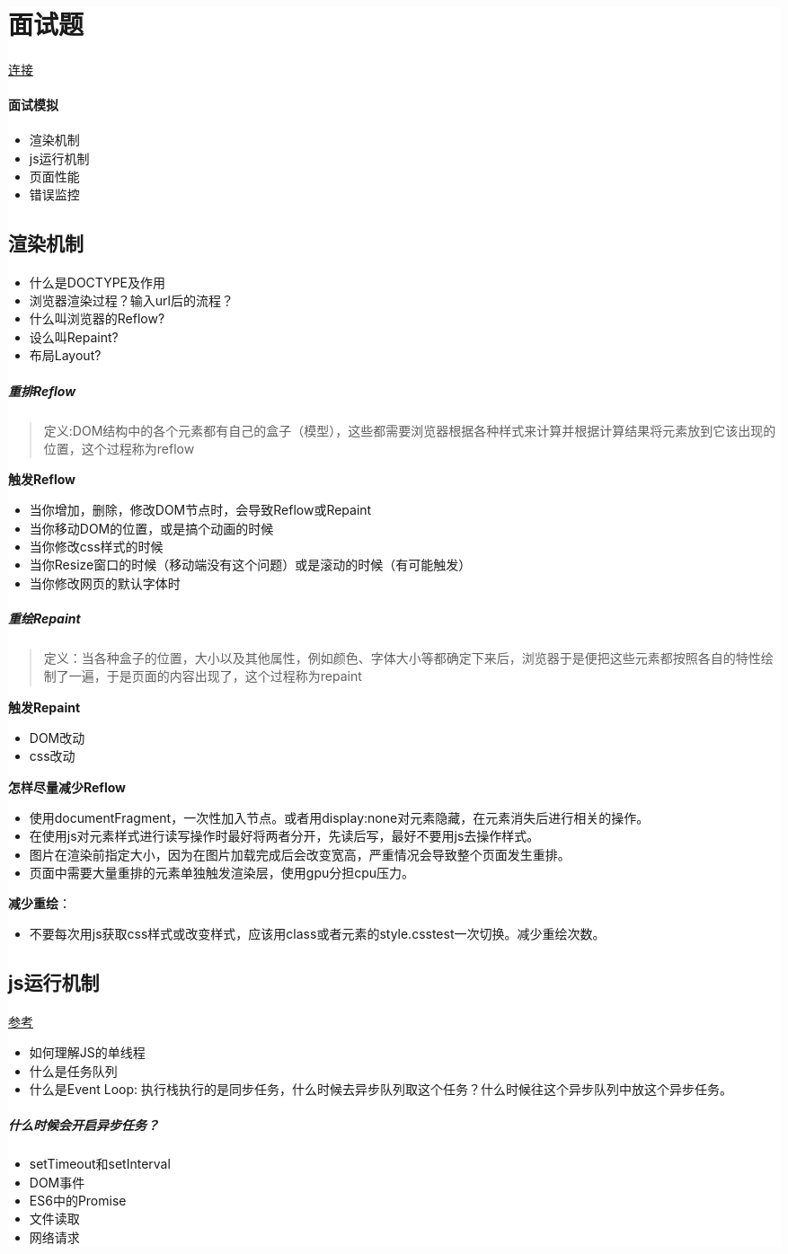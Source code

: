 # 面试题
[连接](https://segmentfault.com/a/1190000011635556)

#### 面试模拟
- 渲染机制
- js运行机制
- 页面性能
- 错误监控

## 渲染机制

- 什么是DOCTYPE及作用
- 浏览器渲染过程？输入url后的流程？
- 什么叫浏览器的Reflow?
- 设么叫Repaint?
- 布局Layout?

##### 重排Reflow
> 定义:DOM结构中的各个元素都有自己的盒子（模型），这些都需要浏览器根据各种样式来计算并根据计算结果将元素放到它该出现的位置，这个过程称为reflow

<b>触发Reflow</b>
- 当你增加，删除，修改DOM节点时，会导致Reflow或Repaint
- 当你移动DOM的位置，或是搞个动画的时候
- 当你修改css样式的时候
- 当你Resize窗口的时候（移动端没有这个问题）或是滚动的时候（有可能触发）
- 当你修改网页的默认字体时

##### 重绘Repaint

> 定义：当各种盒子的位置，大小以及其他属性，例如颜色、字体大小等都确定下来后，浏览器于是便把这些元素都按照各自的特性绘制了一遍，于是页面的内容出现了，这个过程称为repaint

**触发Repaint**
- DOM改动
- css改动

**怎样尽量减少Reflow**
- 使用documentFragment，一次性加入节点。或者用display:none对元素隐藏，在元素消失后进行相关的操作。
- 在使用js对元素样式进行读写操作时最好将两者分开，先读后写，最好不要用js去操作样式。
- 图片在渲染前指定大小，因为在图片加载完成后会改变宽高，严重情况会导致整个页面发生重排。
- 页面中需要大量重排的元素单独触发渲染层，使用gpu分担cpu压力。

**减少重绘**：
- 不要每次用js获取css样式或改变样式，应该用class或者元素的style.csstest一次切换。减少重绘次数。

## js运行机制
[参考](https://www.cnblogs.com/MasterYao/p/5563725.html)

- 如何理解JS的单线程
- 什么是任务队列
- 什么是Event Loop:  执行栈执行的是同步任务，什么时候去异步队列取这个任务？什么时候往这个异步队列中放这个异步任务。

##### 什么时候会开启异步任务？
- setTimeout和setInterval
- DOM事件
- ES6中的Promise
- 文件读取
- 网络请求
